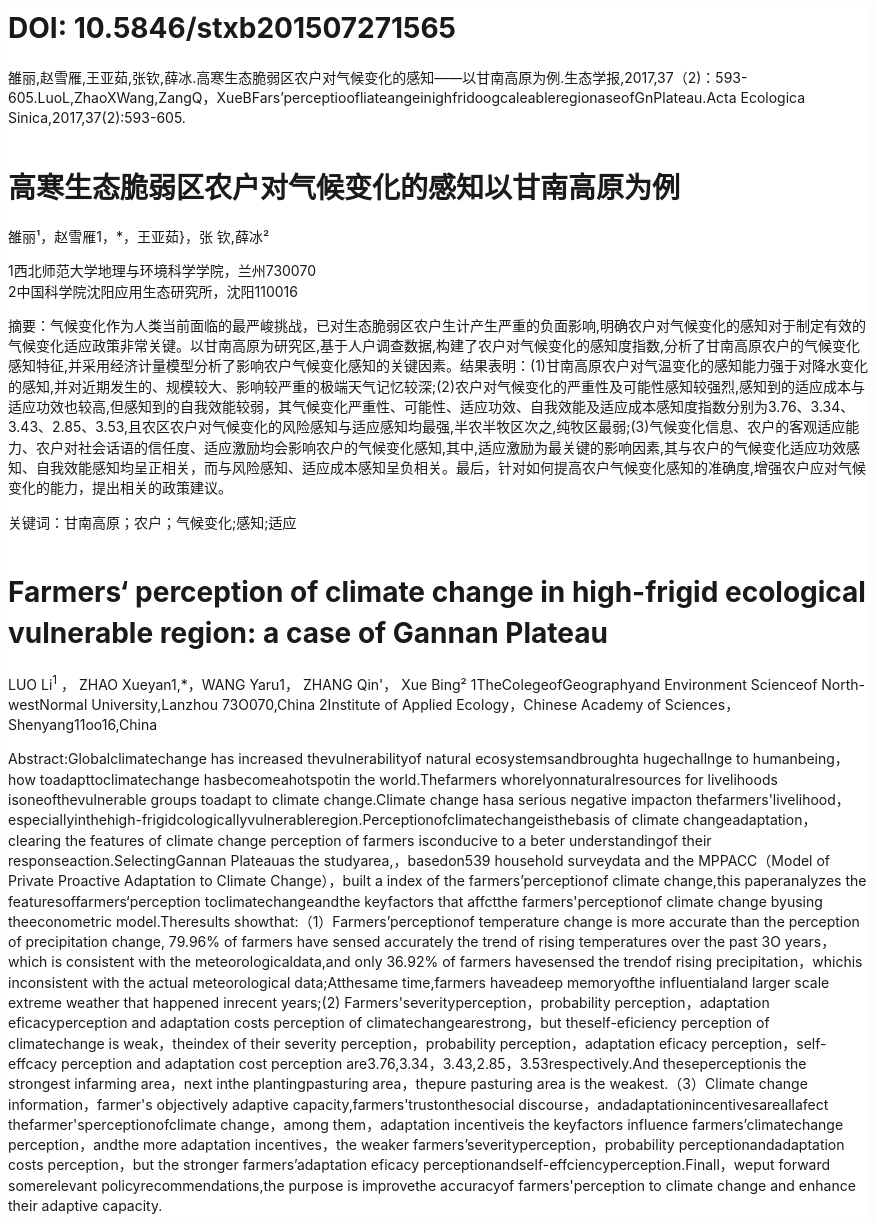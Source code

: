 # DOI: 10.5846/stxb201507271565

雒丽,赵雪雁,王亚茹,张钦,薛冰.高寒生态脆弱区农户对气候变化的感知——以甘南高原为例.生态学报,2017,37（2)：593-605.LuoL,ZhaoXWang,ZangQ，XueBFars’perceptioofliateangeinighfridoogcaleableregionaseofGnPlateau.Acta Ecologica Sinica,2017,37(2):593-605.

# 高寒生态脆弱区农户对气候变化的感知以甘南高原为例

雒丽¹，赵雪雁1，\*，王亚茹}，张 钦,薛冰²

1西北师范大学地理与环境科学学院，兰州730070  
2中国科学院沈阳应用生态研究所，沈阳110016

摘要：气候变化作为人类当前面临的最严峻挑战，已对生态脆弱区农户生计产生严重的负面影响,明确农户对气候变化的感知对于制定有效的气候变化适应政策非常关键。以甘南高原为研究区,基于人户调查数据,构建了农户对气候变化的感知度指数,分析了甘南高原农户的气候变化感知特征,并采用经济计量模型分析了影响农户气候变化感知的关键因素。结果表明：(1)甘南高原农户对气温变化的感知能力强于对降水变化的感知,并对近期发生的、规模较大、影响较严重的极端天气记忆较深;(2)农户对气候变化的严重性及可能性感知较强烈,感知到的适应成本与适应功效也较高,但感知到的自我效能较弱，其气候变化严重性、可能性、适应功效、自我效能及适应成本感知度指数分别为3.76、3.34、3.43、2.85、3.53,且农区农户对气候变化的风险感知与适应感知均最强,半农半牧区次之,纯牧区最弱;(3)气候变化信息、农户的客观适应能力、农户对社会话语的信任度、适应激励均会影响农户的气候变化感知,其中,适应激励为最关键的影响因素,其与农户的气候变化适应功效感知、自我效能感知均呈正相关，而与风险感知、适应成本感知呈负相关。最后，针对如何提高农户气候变化感知的准确度,增强农户应对气候变化的能力，提出相关的政策建议。

关键词：甘南高原；农户；气候变化;感知;适应

# Farmers‘ perception of climate change in high-frigid ecological vulnerable region: a case of Gannan Plateau

LUO $\mathrm { L i } ^ { 1 }$ ， ZHAO Xueyan1,\*，WANG Yaru1， ZHANG Qin'， Xue Bing² 1TheColegeofGeographyand Environment Scienceof North-westNormal University,Lanzhou 73O070,China 2Institute of Applied Ecology，Chinese Academy of Sciences，Shenyang11oo16,China

Abstract:Globalclimatechange has increased thevulnerabilityof natural ecosystemsandbroughta hugechallnge to humanbeing，how toadapttoclimatechange hasbecomeahotspotin the world.Thefarmers whorelyonnaturalresources for livelihoods isoneofthevulnerable groups toadapt to climate change.Climate change hasa serious negative impacton thefarmers'livelihood，especiallyinthehigh-frigidcologicallyvulnerableregion.Perceptionofclimatechangeisthebasis of climate changeadaptation，clearing the features of climate change perception of farmers isconducive to a beter understandingof their responseaction.SelectingGannan Plateauas the studyarea,，basedon539 household surveydata and the MPPACC（Model of Private Proactive Adaptation to Climate Change），built a index of the farmers’perceptionof climate change,this paperanalyzes the featuresoffarmers‘perception toclimatechangeandthe keyfactors that affctthe farmers'perceptionof climate change byusing theeconometric model.Theresults showthat:（1）Farmers’perceptionof temperature change is more accurate than the perception of precipitation change, $7 9 . 9 6 \%$ of farmers have sensed accurately the trend of rising temperatures over the past 3O years，which is consistent with the meteorologicaldata,and only $3 6 . 9 2 \%$ of farmers havesensed the trendof rising precipitation，whichis inconsistent with the actual meteorological data;Atthesame time,farmers haveadeep memoryofthe influentialand larger scale extreme weather that happened inrecent years;(2) Farmers'severityperception，probability perception，adaptation eficacyperception and adaptation costs perception of climatechangearestrong，but theself-eficiency perception of climatechange is weak，theindex of their severity perception，probability perception，adaptation eficacy perception，self-effcacy perception and adaptation cost perception are3.76,3.34，3.43,2.85，3.53respectively.And theseperceptionis the strongest infarming area，next inthe plantingpasturing area，thepure pasturing area is the weakest.（3）Climate change information，farmer's objectively adaptive capacity,farmers'trustonthesocial discourse，andadaptationincentivesareallafect thefarmer'sperceptionofclimate change，among them，adaptation incentiveis the keyfactors influence farmers’climatechange perception，andthe more adaptation incentives，the weaker farmers’severityperception，probability perceptionandadaptation costs perception，but the stronger farmers’adaptation eficacy perceptionandself-effciencyperception.Finall，weput forward somerelevant policyrecommendations,the purpose is improvethe accuracyof farmers'perception to climate change and enhance their adaptive capacity.
